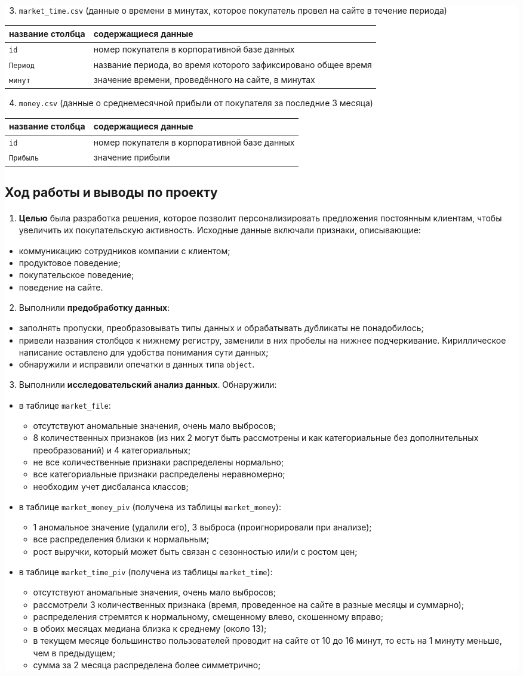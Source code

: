3. `market_time.csv` (данные о времени в минутах, которое покупатель провел на сайте в течение периода)

|название столбца|содержащиеся данные|
|:-|:-|
|`id`|номер покупателя в корпоративной базе данных|
|`Период`|название периода, во время которого зафиксировано общее время|
|`минут`|значение времени, проведённого на сайте, в минутах|

4. `money.csv` (данные о среднемесячной прибыли от покупателя за последние 3 месяца)

|название столбца|содержащиеся данные|
|:-|:-|
|`id`|номер покупателя в корпоративной базе данных|
|`Прибыль`|значение прибыли|

## Ход работы и выводы по проекту
1. **Целью** была разработка решения, которое позволит персонализировать предложения постоянным клиентам, чтобы увеличить их покупательскую активность. Исходные данные включали признаки, описывающие:
* коммуникацию сотрудников компании с клиентом;
* продуктовое поведение;
* покупательское поведение;
* поведение на сайте.
2. Выполнили **предобработку данных**:
* заполнять пропуски, преобразовывать типы данных и обрабатывать дубликаты не понадобилось;
* привели названия столбцов к нижнему регистру, заменили в них пробелы на нижнее подчеркивание. Кириллическое написание оставлено для удобства понимания сути данных;
* обнаружили и исправили опечатки в данных типа `object`.
3. Выполнили **исследовательский анализ данных**. Обнаружили:
* в таблице `market_file`:
    * отсутствуют аномальные значения, очень мало выбросов; 
    * 8 количественных признаков (из них 2 могут быть рассмотрены и как категориальные без дополнительных преобразований) и 4 категориальных;
    * не все количественные признаки распределены нормально;
    * все категориальные признаки распределены неравномерно;
    * необходим учет дисбаланса классов;

* в таблице `market_money_piv` (получена из таблицы `market_money`):
    * 1 аномальное значение (удалили его), 3 выброса (проигнорировали при анализе);
    * все распределения близки к нормальным;
    * рост выручки, который может быть связан с сезонностью или/и с ростом цен;

* в таблице `market_time_piv` (получена из таблицы `market_time`):
    * отсутствуют аномальные значения, очень мало выбросов;
    * рассмотрели 3 количественных признака (время, проведенное на сайте в разные месяцы и суммарно); 
    * распределения стремятся к нормальному, смещенному влево, скошенному вправо;
    * в обоих месяцах медиана близка к среднему (около 13);
    * в текущем месяце большинство пользователей проводит на сайте от 10 до 16 минут, то есть на 1 минуту меньше, чем в предыдущем;
    * сумма за 2 месяца распределена более симметрично; 
